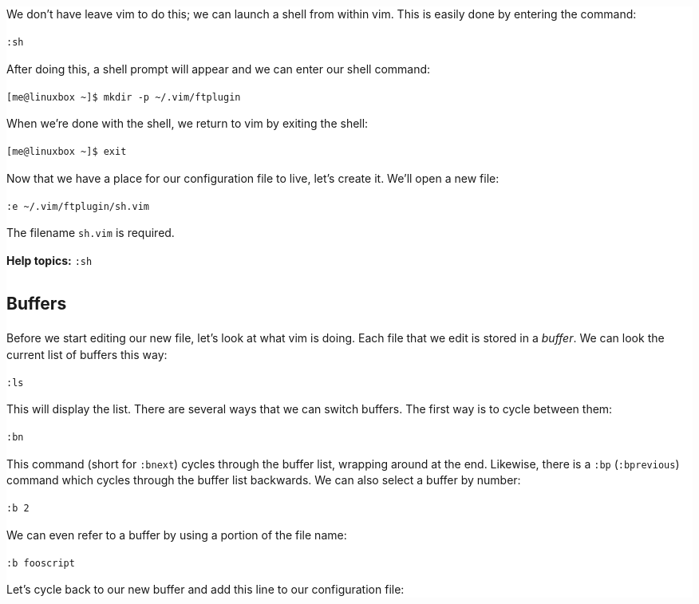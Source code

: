 We don’t have leave vim to do this; we can launch a shell from within vim. This is easily done by entering the command:

```
:sh
```

After doing this, a shell prompt will appear and we can enter our shell command:

```
[me@linuxbox ~]$ mkdir -p ~/.vim/ftplugin
```

When we’re done with the shell, we return to vim by exiting the shell:

```
[me@linuxbox ~]$ exit
```

Now that we have a place for our configuration file to live, let’s create it. We’ll open a new file:

```
:e ~/.vim/ftplugin/sh.vim
```

The filename `sh.vim` is required.

**Help topics:** `:sh`

## Buffers

Before we start editing our new file, let’s look at what vim is doing. Each file that we edit is stored in a *buffer*. We can look the current list of buffers this way:

```
:ls
```

This will display the list. There are several ways that we can switch buffers. The first way is to cycle between them:

```
:bn
```

This command (short for `:bnext`) cycles through the buffer list, wrapping around at the end. Likewise, there is a `:bp` (`:bprevious`) command which cycles through the buffer list backwards. We can also select a buffer by number:

```
:b 2
```

We can even refer to a buffer by using a portion of the file name:

```
:b fooscript
```

Let’s cycle back to our new buffer and add this line to our configuration file:
